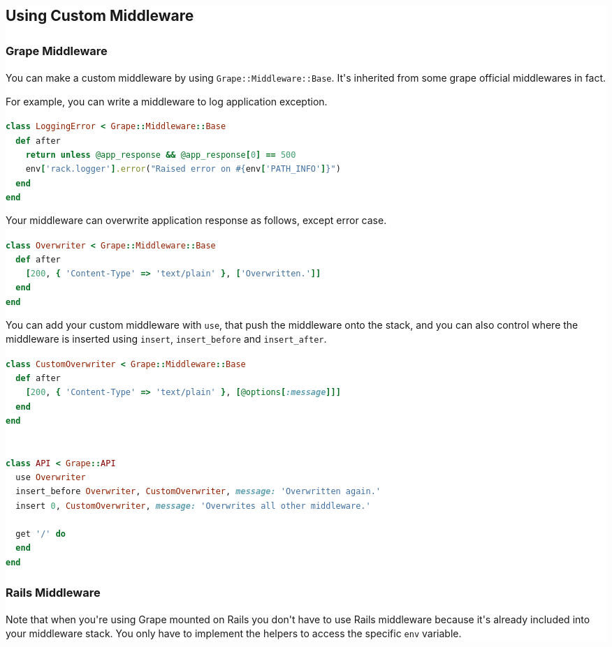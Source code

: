 ## Using Custom Middleware

### Grape Middleware

You can make a custom middleware by using `Grape::Middleware::Base`.
It's inherited from some grape official middlewares in fact.

For example, you can write a middleware to log application exception.

```ruby
class LoggingError < Grape::Middleware::Base
  def after
    return unless @app_response && @app_response[0] == 500
    env['rack.logger'].error("Raised error on #{env['PATH_INFO']}")
  end
end
```

Your middleware can overwrite application response as follows, except error case.

```ruby
class Overwriter < Grape::Middleware::Base
  def after
    [200, { 'Content-Type' => 'text/plain' }, ['Overwritten.']]
  end
end
```

You can add your custom middleware with `use`, that push the middleware onto the stack, and you can also control where the middleware is inserted using `insert`, `insert_before` and `insert_after`.

```ruby
class CustomOverwriter < Grape::Middleware::Base
  def after
    [200, { 'Content-Type' => 'text/plain' }, [@options[:message]]]
  end
end


class API < Grape::API
  use Overwriter
  insert_before Overwriter, CustomOverwriter, message: 'Overwritten again.'
  insert 0, CustomOverwriter, message: 'Overwrites all other middleware.'

  get '/' do
  end
end
```

### Rails Middleware

Note that when you're using Grape mounted on Rails you don't have to use Rails middleware because it's already included into your middleware stack.
You only have to implement the helpers to access the specific `env` variable.
